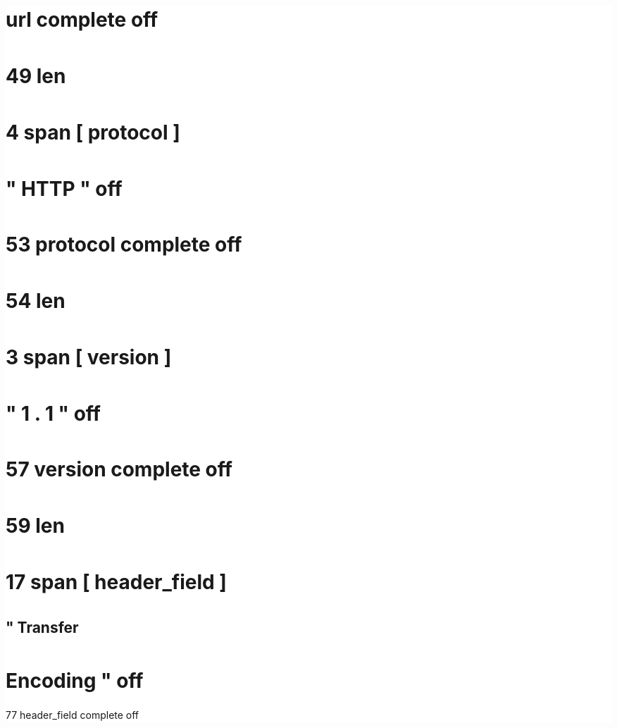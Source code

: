url
complete
off
=
49
len
=
4
span
[
protocol
]
=
"
HTTP
"
off
=
53
protocol
complete
off
=
54
len
=
3
span
[
version
]
=
"
1
.
1
"
off
=
57
version
complete
off
=
59
len
=
17
span
[
header_field
]
=
"
Transfer
-
Encoding
"
off
=
77
header_field
complete
off